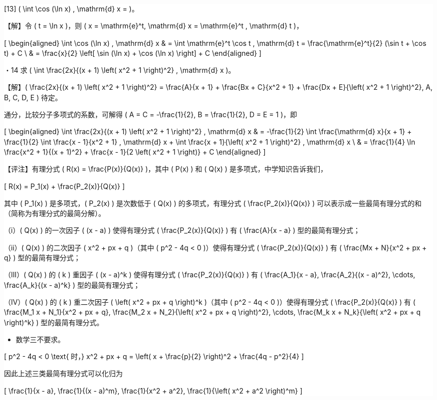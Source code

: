 [13] \( \int \cos (\ln x) \, \mathrm{d} x = \)。

【解】令 \( t = \ln x \)，则 \( x = \mathrm{e}^t, \mathrm{d} x = \mathrm{e}^t \, \mathrm{d} t \)，

\[
\begin{aligned}
\int \cos (\ln x) \, \mathrm{d} x & = \int \mathrm{e}^t \cos t \, \mathrm{d} t = \frac{\mathrm{e}^t}{2} (\sin t + \cos t) + C \\
& = \frac{x}{2} \left[ \sin (\ln x) + \cos (\ln x) \right] + C
\end{aligned}
\]

・14 求 \( \int \frac{2x}{(x + 1) \left( x^2 + 1 \right)^2} \, \mathrm{d} x \)。

【解】\( \frac{2x}{(x + 1) \left( x^2 + 1 \right)^2} = \frac{A}{x + 1} + \frac{Bx + C}{x^2 + 1} + \frac{Dx + E}{\left( x^2 + 1 \right)^2}, A, B, C, D, E \) 待定。

通分，比较分子多项式的系数，可解得 \( A = C = -\frac{1}{2}, B = \frac{1}{2}, D = E = 1 \)，即

\[
\begin{aligned}
\int \frac{2x}{(x + 1) \left( x^2 + 1 \right)^2} \, \mathrm{d} x & = -\frac{1}{2} \int \frac{\mathrm{d} x}{x + 1} + \frac{1}{2} \int \frac{x - 1}{x^2 + 1} \, \mathrm{d} x + \int \frac{x + 1}{\left( x^2 + 1 \right)^2} \, \mathrm{d} x \\
& = \frac{1}{4} \ln \frac{x^2 + 1}{(x + 1)^2} + \frac{x - 1}{2 \left( x^2 + 1 \right)} + C
\end{aligned}
\]

【评注】有理分式 \( R(x) = \frac{P(x)}{Q(x)} \)，其中 \( P(x) \) 和 \( Q(x) \) 是多项式，中学知识告诉我们，

\[
R(x) = P_1(x) + \frac{P_2(x)}{Q(x)}
\]

其中 \( P_1(x) \) 是多项式，\( P_2(x) \) 是次数低于 \( Q(x) \) 的多项式，有理分式 \( \frac{P_2(x)}{Q(x)} \) 可以表示成一些最简有理分式的和（简称为有理分式的最简分解）。

（i）\( Q(x) \) 的一次因子 \( (x - a) \) 使得有理分式 \( \frac{P_2(x)}{Q(x)} \) 有 \( \frac{A}{x - a} \) 型的最简有理分式；

（ii）\( Q(x) \) 的二次因子 \( x^2 + px + q \)（其中 \( p^2 - 4q < 0 \)）使得有理分式 \( \frac{P_2(x)}{Q(x)} \) 有 \( \frac{Mx + N}{x^2 + px + q} \) 型的最简有理分式；

（III）\( Q(x) \) 的 \( k \) 重因子 \( (x - a)^k \) 使得有理分式 \( \frac{P_2(x)}{Q(x)} \) 有 \( \frac{A_1}{x - a}, \frac{A_2}{(x - a)^2}, \cdots, \frac{A_k}{(x - a)^k} \) 型的最简有理分式；

（IV）\( Q(x) \) 的 \( k \) 重二次因子 \( \left( x^2 + px + q \right)^k \)（其中 \( p^2 - 4q < 0 \)）使得有理分式 \( \frac{P_2(x)}{Q(x)} \) 有 \( \frac{M_1 x + N_1}{x^2 + px + q}, \frac{M_2 x + N_2}{\left( x^2 + px + q \right)^2}, \cdots, \frac{M_k x + N_k}{\left( x^2 + px + q \right)^k} \) 型的最简有理分式。

- 数学三不要求。

\[
p^2 - 4q < 0 \text{ 时，} x^2 + px + q = \left( x + \frac{p}{2} \right)^2 + \frac{4q - p^2}{4}
\]

因此上述三类最简有理分式可以化归为

\[
\frac{1}{x - a}, \frac{1}{(x - a)^m}, \frac{1}{x^2 + a^2}, \frac{1}{\left( x^2 + a^2 \right)^m}
\]
